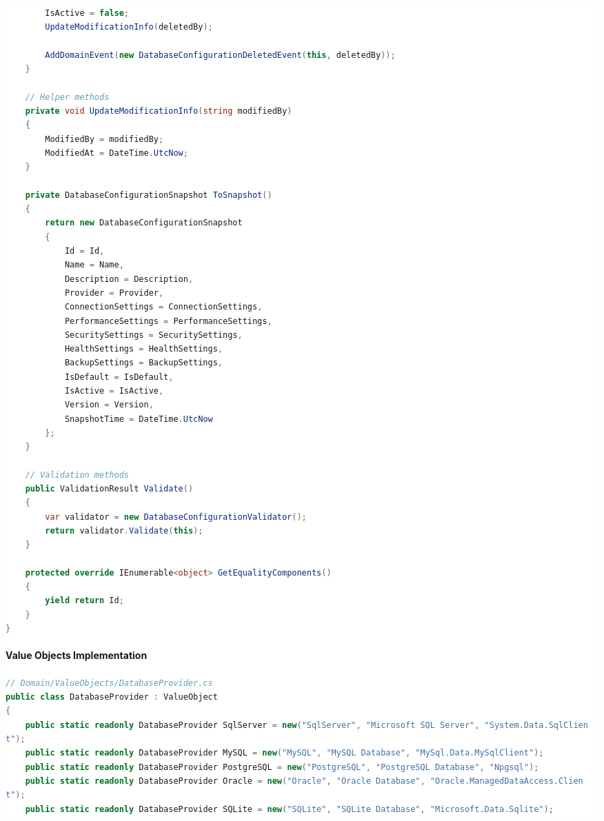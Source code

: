 ```csharp
        IsActive = false;
        UpdateModificationInfo(deletedBy);
        
        AddDomainEvent(new DatabaseConfigurationDeletedEvent(this, deletedBy));
    }

    // Helper methods
    private void UpdateModificationInfo(string modifiedBy)
    {
        ModifiedBy = modifiedBy;
        ModifiedAt = DateTime.UtcNow;
    }

    private DatabaseConfigurationSnapshot ToSnapshot()
    {
        return new DatabaseConfigurationSnapshot
        {
            Id = Id,
            Name = Name,
            Description = Description,
            Provider = Provider,
            ConnectionSettings = ConnectionSettings,
            PerformanceSettings = PerformanceSettings,
            SecuritySettings = SecuritySettings,
            HealthSettings = HealthSettings,
            BackupSettings = BackupSettings,
            IsDefault = IsDefault,
            IsActive = IsActive,
            Version = Version,
            SnapshotTime = DateTime.UtcNow
        };
    }

    // Validation methods
    public ValidationResult Validate()
    {
        var validator = new DatabaseConfigurationValidator();
        return validator.Validate(this);
    }

    protected override IEnumerable<object> GetEqualityComponents()
    {
        yield return Id;
    }
}
```

#### **Value Objects Implementation**
```csharp
// Domain/ValueObjects/DatabaseProvider.cs
public class DatabaseProvider : ValueObject
{
    public static readonly DatabaseProvider SqlServer = new("SqlServer", "Microsoft SQL Server", "System.Data.SqlClient");
    public static readonly DatabaseProvider MySQL = new("MySQL", "MySQL Database", "MySql.Data.MySqlClient");
    public static readonly DatabaseProvider PostgreSQL = new("PostgreSQL", "PostgreSQL Database", "Npgsql");
    public static readonly DatabaseProvider Oracle = new("Oracle", "Oracle Database", "Oracle.ManagedDataAccess.Client");
    public static readonly DatabaseProvider SQLite = new("SQLite", "SQLite Database", "Microsoft.Data.Sqlite");

```